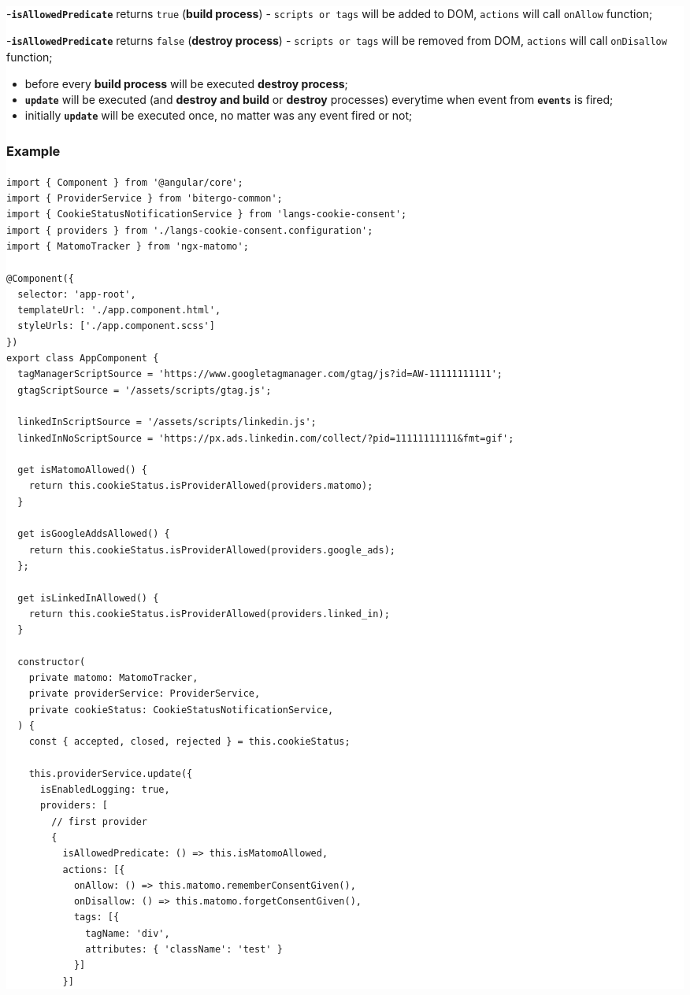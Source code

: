  -**`isAllowedPredicate`** returns `true` (**build process**) - `scripts or tags` will be added to DOM, `actions` will call `onAllow` function;
 
 -**`isAllowedPredicate`** returns `false` (**destroy process**) - `scripts or tags` will be removed from DOM, `actions` will call `onDisallow` function;
 
- before every **build process** will be executed **destroy process**;
- **`update`** will be executed (and **destroy and build** or **destroy** processes) everytime when event from **`events`** is fired;
- initially **`update`** will be executed once, no matter was any event fired or not;

### Example

```
import { Component } from '@angular/core';
import { ProviderService } from 'bitergo-common';
import { CookieStatusNotificationService } from 'langs-cookie-consent';
import { providers } from './langs-cookie-consent.configuration';
import { MatomoTracker } from 'ngx-matomo';

@Component({
  selector: 'app-root',
  templateUrl: './app.component.html',
  styleUrls: ['./app.component.scss']
})
export class AppComponent {
  tagManagerScriptSource = 'https://www.googletagmanager.com/gtag/js?id=AW-11111111111';
  gtagScriptSource = '/assets/scripts/gtag.js';

  linkedInScriptSource = '/assets/scripts/linkedin.js';
  linkedInNoScriptSource = 'https://px.ads.linkedin.com/collect/?pid=11111111111&fmt=gif';

  get isMatomoAllowed() {
    return this.cookieStatus.isProviderAllowed(providers.matomo);
  }

  get isGoogleAddsAllowed() {
    return this.cookieStatus.isProviderAllowed(providers.google_ads);
  };

  get isLinkedInAllowed() {
    return this.cookieStatus.isProviderAllowed(providers.linked_in);
  }

  constructor(
    private matomo: MatomoTracker,
    private providerService: ProviderService,
    private cookieStatus: CookieStatusNotificationService,
  ) {
    const { accepted, closed, rejected } = this.cookieStatus;

    this.providerService.update({
      isEnabledLogging: true,
      providers: [
        // first provider
        {
          isAllowedPredicate: () => this.isMatomoAllowed,
          actions: [{
            onAllow: () => this.matomo.rememberConsentGiven(),
            onDisallow: () => this.matomo.forgetConsentGiven(),
            tags: [{
              tagName: 'div',
              attributes: { 'className': 'test' }
            }]
          }]
```